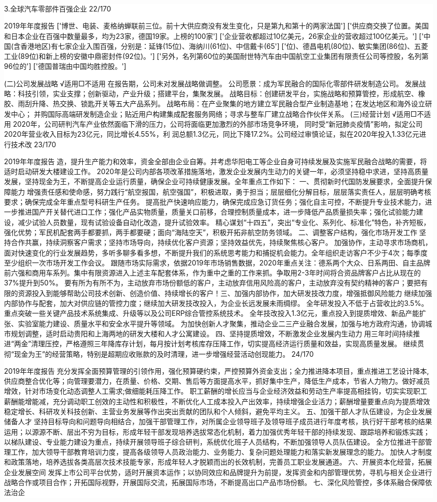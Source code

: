3.全球汽车零部件百强企业
22/170

2019年年度报告
['博世、电装、麦格纳蝉联前三位。前十大供应商没有发生变化，只是第九和第十的两家法国']
['供应商交换了位置。美国和日本企业在百强中数量最多，均为23家，德国19家。上榜的100家']
['企业营收都超过10亿美元，26家企业的营收超过100亿美元。']
['中国(含香港地区)有七家企业入围百强，分别是：延锋(15位)、海纳川(61位)、中信戴卡(65']
['位)、德昌电机(80位)、敏实集团(86位)、五菱工业(89位)和新上榜的安徽中鼎密封件(92位)。']
['另外，名列第60位的美国耐世特汽车由中国航空工业集团有限责任公司等控股，名列第96位的']
['德国普瑞由中国均胜控股。']

(二)公司发展战略
√适用□不适用
在报告期，公司未对发展战略做调整。
公司愿景：成为军民融合的国际化零部件研发制造公司。
发展战略：科技引领，实业支撑；创新驱动，产业升级；搭建平台，集聚发展。
战略目标：创建研发平台，实施战略和预算管控，形成航空、橡胶、雨刮升降、热交换、锁匙开关等五大产品系列。
战略布局：在产业聚集的地方建立军民融合型产业制造基地；在发达地区和海外设立研发中心；
并购国际高端研发制造企业；贴近用户构建集成配套服务网络；寻求与整车厂建立战略合作伙伴关系。
(三)经营计划
√适用□不适用
2020年，公司研判汽车产业依然面临下滑的压力，公司将面临更加激烈的外部市场竞争环境，
同时受“新冠肺炎疫情”影响，拟定公司2020年营业收入目标为23亿元，同比增长4.55%，利
润总额1.3亿元，同比下降17.2%。公司经过审慎论证，拟在2020年投入1.33亿元进行技术改
23/170

2019年年度报告
造，提升生产能力和效率，资金全部由企业自筹。并考虑华阳电工等企业自身可持续发展及实施军民融合战略的需要，将适时启动研发大楼建设工作。
2020年是公司内部各项改革措施落地，激发企业发展内生动力的关键一年，必须坚持稳中求进，坚持高质量发展，坚持现金为王，不断提高企业运行质量，确保企业可持续健康发展。全年重点工作如下：
一、贯彻新时代国防发展要求，全面提升保障能力
增强责任感和使命感，努力践行“航空报国，航空强国”，积极进取，勇于担当；层层细化分解目标，层层落实责任人，层层明确考核要求；确保完成全年重点型号科研生产任务。
提高批产快速响应能力，确保完成应急订货任务；强化自主可控，不断提升专业技术能力，进一步推进国产开关替代进口工作；强化产品实物质量，质量关口前移，合理控制质量成本，进一步降低产品质量损失率；强化试验能力建设，减少试验人员数量，现有试验设备自动化改造，提升试验效率。
精心谋划“十四五”，突出“专业化、系列化、标准化”特色，补齐短板，强化优势；军民机配套两手都要抓，两手都要硬；面向“海陆空天”，积极开拓非航空防务领域。
二、调整客户结构，强化市场开发工作
坚持合作共赢，持续洞察客户需求；坚持市场导向，持续优化客户资源；坚持效益优先，持续聚焦核心客户。
加强协作，主动寻求市场商机，面对快速变化的行业发展趋势，多听多聊多看多想，不断提升我们的系统思考能力和捕捉机会能力。全年组织走访客户不少于4次；每季度至少组织一次市场开发工作会议。
跟随市场实际需求，依据2019年市场销售数据，2020年重点关注：德系两个大众、日系两田、自主品牌前六强和商用车系列。集中有限资源进入上述主车配套体系，作为重中之重的工作来抓。争取用2-3年时间将合资品牌客户占比从现在的37%提升到50%。
要有所为有所不为，主动放弃市场份额低的客户，主动放弃信用风险高的客户，主动放弃没有契约精神的客户；要把有限的资源投入到能够帮助公司技术创新、创造价值、持续增长的客户！三、加强内部协作，加大研发技改力度，增强抵御风险能力
继续加强内部协作与配套，加大对供应链的管控力度；继续加大研发技改投入，为企业长远发展未雨绸缪。
全年研发投入不低于占营收比的3.5%。重点突破一些关键产品技术系统集成、升级等以及公司ERP综合管控系统技术。
全年技改投入1.3亿元，重点投入到提质增效、新品产能扩张、实验室能力建设、质量水平和安全水平提升等领域。
为加快创新人才聚集，推动企业二三产业融合发展，加强与地方政府沟通，协调城市规划调整，适时启动贵阳和上海两地的研发大楼和人才公寓建设。
四、坚持提质增效，不断激发企业发展内生动力
用三年时间持续推进“两金”清理压控，严格遵照三年降库存计划，每月按计划考核库存压降工作，切实提高经济运行质量和效益，实现高质量发展。
继续贯彻“现金为王”的经营策略，特别是超期应收账款的及时清理，进一步增强经营活动创现能力。
24/170

2019年年度报告
充分发挥全面预算管理的引领作用，强化预算硬约束，严控预算外资金支出；全力推进降本项目，重点推进工艺设计降本,供应商整合优化等；向管理要潜力，在质量、价格、交期、售后等方面提高水平，抓好集中生产，降低生产成本，节省人力物力。做好减员增效，针对市场变化动态调整人工需求;做细能耗压降工作。
职工薪酬的增长应当与企业经济效益和劳动生产率提高相挂钩，切实实现职工薪酬能增能减，充分调动职工创效的主动性和积极性，不断优化人工成本投入产出效率，持续增强企业活力；薪酬增量要重点向为提质增效稳定增长、科研攻关科技创新、主营业务发展等作出突出贡献的团队和个人倾斜，避免平均主义。
五、加强干部人才队伍建设，为企业发展储备人才
坚持目标导向和问题导向相结合，加强干部管理工作，对所属企业领导班子及领导班子成员进行年度考核，执行好干部考核的结果运用；以源源不断、层出不穷为目标，形成年轻干部发现培养选拔常态化机制，着力加强优秀年轻干部的持续发现、跟踪培养和锻炼实践；以梯队建设、专业能力建设为重点，持续开展领导班子综合研判，系统优化班子人员结构，不断加强领导人员队伍建设。
全方位推进干部管理工作，加大领导干部教育培训力度，提高各级领导人员政治能力、业务能力、复杂问题处理能力和落实新发展理念的能力。
加快人才制度和政策落地，培养选拔各类高层次技术技能专家，形成年轻人才脱颖而出的长效机制，完善员工职业发展通道。
六、开展资本化经营，拓展企业发展空间
发挥上市公司平台优势，适时开展资本运作；以协同效应和品牌提升为前提，发挥资金和内部管理优势，寻机与相关企业进行战略合作或项目合作；开拓国际视野，开展国际交流，拓展国际市场，不断提高出口产品市场份额。
七、深化风险管控，多体系融合保障依法治企